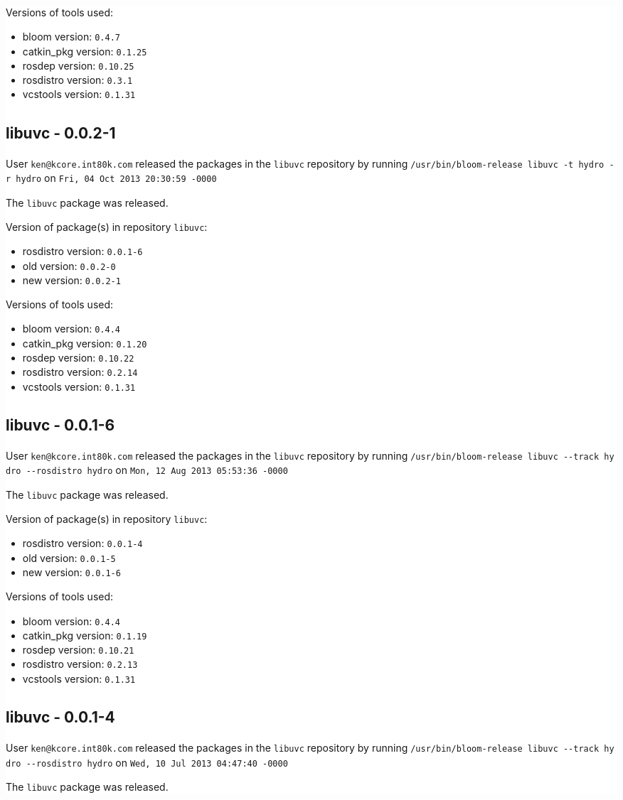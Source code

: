 Versions of tools used:
- bloom version: `0.4.7`
- catkin_pkg version: `0.1.25`
- rosdep version: `0.10.25`
- rosdistro version: `0.3.1`
- vcstools version: `0.1.31`


## libuvc - 0.0.2-1

User `ken@kcore.int80k.com` released the packages in the `libuvc` repository by running `/usr/bin/bloom-release libuvc -t hydro -r hydro` on `Fri, 04 Oct 2013 20:30:59 -0000`

The `libuvc` package was released.

Version of package(s) in repository `libuvc`:
- rosdistro version: `0.0.1-6`
- old version: `0.0.2-0`
- new version: `0.0.2-1`

Versions of tools used:
- bloom version: `0.4.4`
- catkin_pkg version: `0.1.20`
- rosdep version: `0.10.22`
- rosdistro version: `0.2.14`
- vcstools version: `0.1.31`


## libuvc - 0.0.1-6

User `ken@kcore.int80k.com` released the packages in the `libuvc` repository by running `/usr/bin/bloom-release libuvc --track hydro --rosdistro hydro` on `Mon, 12 Aug 2013 05:53:36 -0000`

The `libuvc` package was released.

Version of package(s) in repository `libuvc`:
- rosdistro version: `0.0.1-4`
- old version: `0.0.1-5`
- new version: `0.0.1-6`

Versions of tools used:
- bloom version: `0.4.4`
- catkin_pkg version: `0.1.19`
- rosdep version: `0.10.21`
- rosdistro version: `0.2.13`
- vcstools version: `0.1.31`


## libuvc - 0.0.1-4

User `ken@kcore.int80k.com` released the packages in the `libuvc` repository by running `/usr/bin/bloom-release libuvc --track hydro --rosdistro hydro` on `Wed, 10 Jul 2013 04:47:40 -0000`

The `libuvc` package was released.
